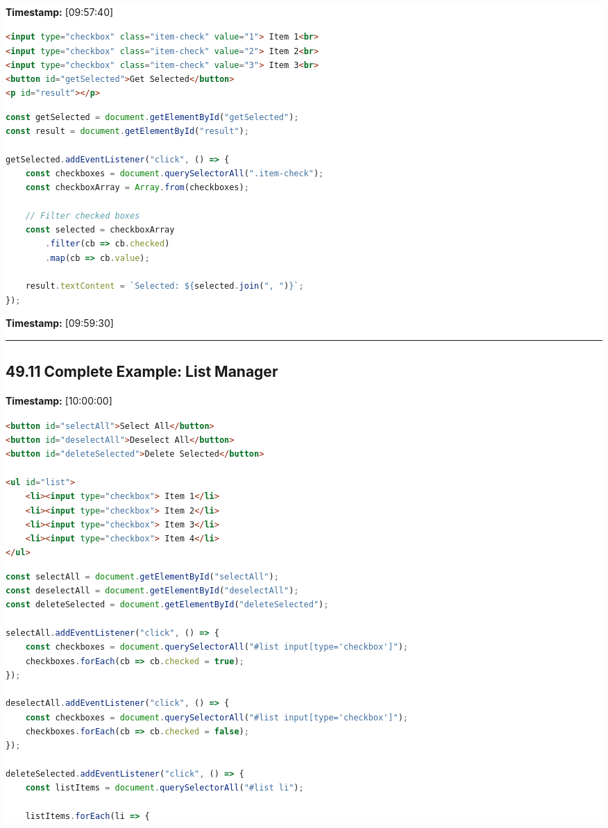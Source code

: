 **Timestamp:** [09:57:40]

```html
<input type="checkbox" class="item-check" value="1"> Item 1<br>
<input type="checkbox" class="item-check" value="2"> Item 2<br>
<input type="checkbox" class="item-check" value="3"> Item 3<br>
<button id="getSelected">Get Selected</button>
<p id="result"></p>
```

```javascript
const getSelected = document.getElementById("getSelected");
const result = document.getElementById("result");

getSelected.addEventListener("click", () => {
    const checkboxes = document.querySelectorAll(".item-check");
    const checkboxArray = Array.from(checkboxes);
    
    // Filter checked boxes
    const selected = checkboxArray
        .filter(cb => cb.checked)
        .map(cb => cb.value);
    
    result.textContent = `Selected: ${selected.join(", ")}`;
});
```

**Timestamp:** [09:59:30]

---

## 49.11 Complete Example: List Manager

**Timestamp:** [10:00:00]

```html
<button id="selectAll">Select All</button>
<button id="deselectAll">Deselect All</button>
<button id="deleteSelected">Delete Selected</button>

<ul id="list">
    <li><input type="checkbox"> Item 1</li>
    <li><input type="checkbox"> Item 2</li>
    <li><input type="checkbox"> Item 3</li>
    <li><input type="checkbox"> Item 4</li>
</ul>
```

```javascript
const selectAll = document.getElementById("selectAll");
const deselectAll = document.getElementById("deselectAll");
const deleteSelected = document.getElementById("deleteSelected");

selectAll.addEventListener("click", () => {
    const checkboxes = document.querySelectorAll("#list input[type='checkbox']");
    checkboxes.forEach(cb => cb.checked = true);
});

deselectAll.addEventListener("click", () => {
    const checkboxes = document.querySelectorAll("#list input[type='checkbox']");
    checkboxes.forEach(cb => cb.checked = false);
});

deleteSelected.addEventListener("click", () => {
    const listItems = document.querySelectorAll("#list li");
    
    listItems.forEach(li => {
```
